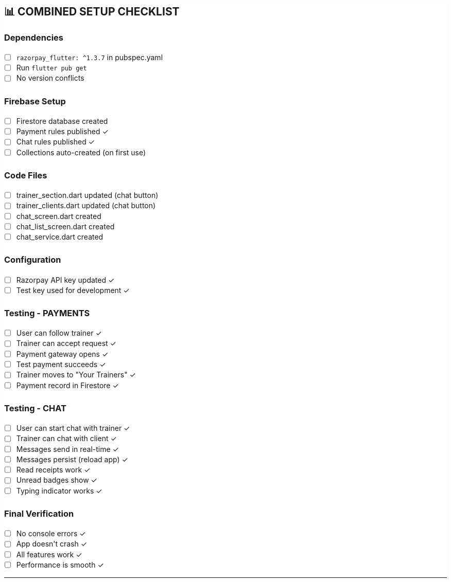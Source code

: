 
## 📊 COMBINED SETUP CHECKLIST

### Dependencies
- [ ] `razorpay_flutter: ^1.3.7` in pubspec.yaml
- [ ] Run `flutter pub get`
- [ ] No version conflicts

### Firebase Setup
- [ ] Firestore database created
- [ ] Payment rules published ✓
- [ ] Chat rules published ✓
- [ ] Collections auto-created (on first use)

### Code Files
- [ ] trainer_section.dart updated (chat button)
- [ ] trainer_clients.dart updated (chat button)
- [ ] chat_screen.dart created
- [ ] chat_list_screen.dart created
- [ ] chat_service.dart created

### Configuration
- [ ] Razorpay API key updated ✓
- [ ] Test key used for development ✓

### Testing - PAYMENTS
- [ ] User can follow trainer ✓
- [ ] Trainer can accept request ✓
- [ ] Payment gateway opens ✓
- [ ] Test payment succeeds ✓
- [ ] Trainer moves to "Your Trainers" ✓
- [ ] Payment record in Firestore ✓

### Testing - CHAT
- [ ] User can start chat with trainer ✓
- [ ] Trainer can chat with client ✓
- [ ] Messages send in real-time ✓
- [ ] Messages persist (reload app) ✓
- [ ] Read receipts work ✓
- [ ] Unread badges show ✓
- [ ] Typing indicator works ✓

### Final Verification
- [ ] No console errors ✓
- [ ] App doesn't crash ✓
- [ ] All features work ✓
- [ ] Performance is smooth ✓

---
